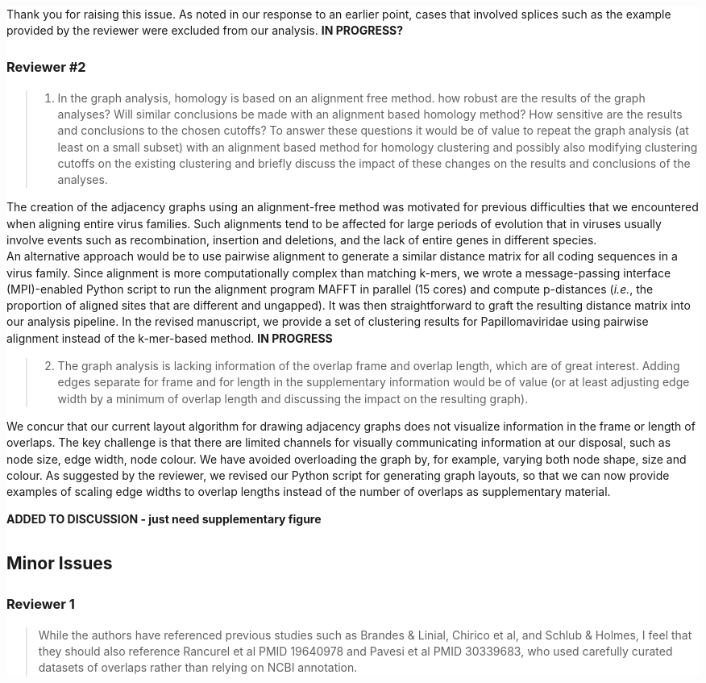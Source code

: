 
Thank you for raising this issue.
As noted in our response to an earlier point, cases that involved splices such as the example provided by the reviewer were excluded from our analysis.
**IN PROGRESS?**





### Reviewer #2

> 1. In the graph analysis, homology is based on an alignment free method. how robust are the results of the graph analyses? Will similar conclusions be made with an alignment based homology method? How sensitive are the results and conclusions to the chosen cutoffs? To answer these questions it would be of value to repeat the graph analysis (at least on a small subset) with an alignment based method for homology clustering and possibly also modifying clustering cutoffs on the existing clustering and briefly discuss the impact of these changes on the results and conclusions of the analyses.


The creation of the adjacency graphs using an alignment-free method was motivated for previous difficulties that we encountered when aligning entire virus families.  Such alignments tend to be affected for large periods of evolution that in viruses usually involve events such as recombination, insertion and deletions, and the lack of entire genes in different species.  
An alternative approach would be to use pairwise alignment to generate a similar distance matrix for all coding sequences in a virus family.
Since alignment is more computationally complex than matching k-mers, we wrote a message-passing interface (MPI)-enabled Python script to run the alignment program MAFFT in parallel (15 cores) and compute p-distances (*i.e.*, the proportion of aligned sites that are different and ungapped).
It was then straightforward to graft the resulting distance matrix into our analysis pipeline.
In the revised manuscript, we provide a set of clustering results for Papillomaviridae using pairwise alignment instead of the k-mer-based method.
**IN PROGRESS**



> 2. The graph analysis is lacking information of the overlap frame and overlap length, which are of great interest. Adding edges separate for frame and for length in the supplementary information would be of value (or at least adjusting edge width by a minimum of overlap length and discussing the impact on the resulting graph).

We concur that our current layout algorithm for drawing adjacency graphs does not visualize information in the frame or length of overlaps.  The key challenge is that there are limited channels for visually communicating information at our disposal, such as node size, edge width, node colour.  We have avoided overloading the graph by, for example, varying both node shape, size and colour.  As suggested by the reviewer, we revised our Python script for generating graph layouts, so that we can now provide examples of scaling edge widths to overlap lengths instead of the number of overlaps as supplementary material.

**ADDED TO DISCUSSION - just need supplementary figure**


## Minor Issues

### Reviewer 1

> While the authors have referenced previous studies such as Brandes & Linial, Chirico et al, and Schlub & Holmes, I feel that they should also reference Rancurel et al PMID 19640978 and Pavesi et al PMID 30339683, who used carefully curated datasets of overlaps rather than relying on NCBI annotation.
